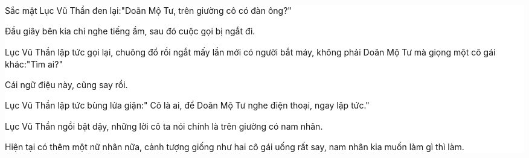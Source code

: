 Sắc mặt Lục Vũ Thần đen lại:"Doãn Mộ Tư, trên giường cô có đàn ông?"

Đầu giây bên kia chỉ nghe tiếng ầm, sau đó cuộc gọi bị ngắt đi.

Lục Vũ Thần lập tức gọi lại, chuông đổ rồi ngắt mấy lần mới có người bắt máy, không phải Doãn Mộ Tư mà giọng một cô gái khác:"Tìm ai?"

Cái ngữ điệu này, cũng say rồi.

Lục Vũ Thần lập tức bùng lửa giận:" Cô là ai, để Doãn Mộ Tư nghe điện thoại, ngay lập tức."

Lục Vũ Thần ngồi bật dậy, những lời cô ta nói chính là trên giường có nam nhân.

Hiện tại có thêm một nữ nhân nữa, cảnh tượng giống như hai cô gái uống rất say, nam nhân kia muốn làm gì thì làm.




